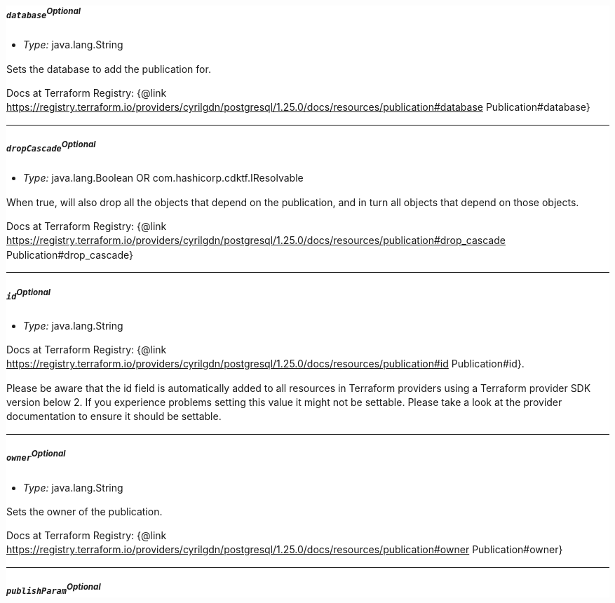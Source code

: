 
##### `database`<sup>Optional</sup> <a name="database" id="@cdktf/provider-postgresql.publication.Publication.Initializer.parameter.database"></a>

- *Type:* java.lang.String

Sets the database to add the publication for.

Docs at Terraform Registry: {@link https://registry.terraform.io/providers/cyrilgdn/postgresql/1.25.0/docs/resources/publication#database Publication#database}

---

##### `dropCascade`<sup>Optional</sup> <a name="dropCascade" id="@cdktf/provider-postgresql.publication.Publication.Initializer.parameter.dropCascade"></a>

- *Type:* java.lang.Boolean OR com.hashicorp.cdktf.IResolvable

When true, will also drop all the objects that depend on the publication, and in turn all objects that depend on those objects.

Docs at Terraform Registry: {@link https://registry.terraform.io/providers/cyrilgdn/postgresql/1.25.0/docs/resources/publication#drop_cascade Publication#drop_cascade}

---

##### `id`<sup>Optional</sup> <a name="id" id="@cdktf/provider-postgresql.publication.Publication.Initializer.parameter.id"></a>

- *Type:* java.lang.String

Docs at Terraform Registry: {@link https://registry.terraform.io/providers/cyrilgdn/postgresql/1.25.0/docs/resources/publication#id Publication#id}.

Please be aware that the id field is automatically added to all resources in Terraform providers using a Terraform provider SDK version below 2.
If you experience problems setting this value it might not be settable. Please take a look at the provider documentation to ensure it should be settable.

---

##### `owner`<sup>Optional</sup> <a name="owner" id="@cdktf/provider-postgresql.publication.Publication.Initializer.parameter.owner"></a>

- *Type:* java.lang.String

Sets the owner of the publication.

Docs at Terraform Registry: {@link https://registry.terraform.io/providers/cyrilgdn/postgresql/1.25.0/docs/resources/publication#owner Publication#owner}

---

##### `publishParam`<sup>Optional</sup> <a name="publishParam" id="@cdktf/provider-postgresql.publication.Publication.Initializer.parameter.publishParam"></a>

